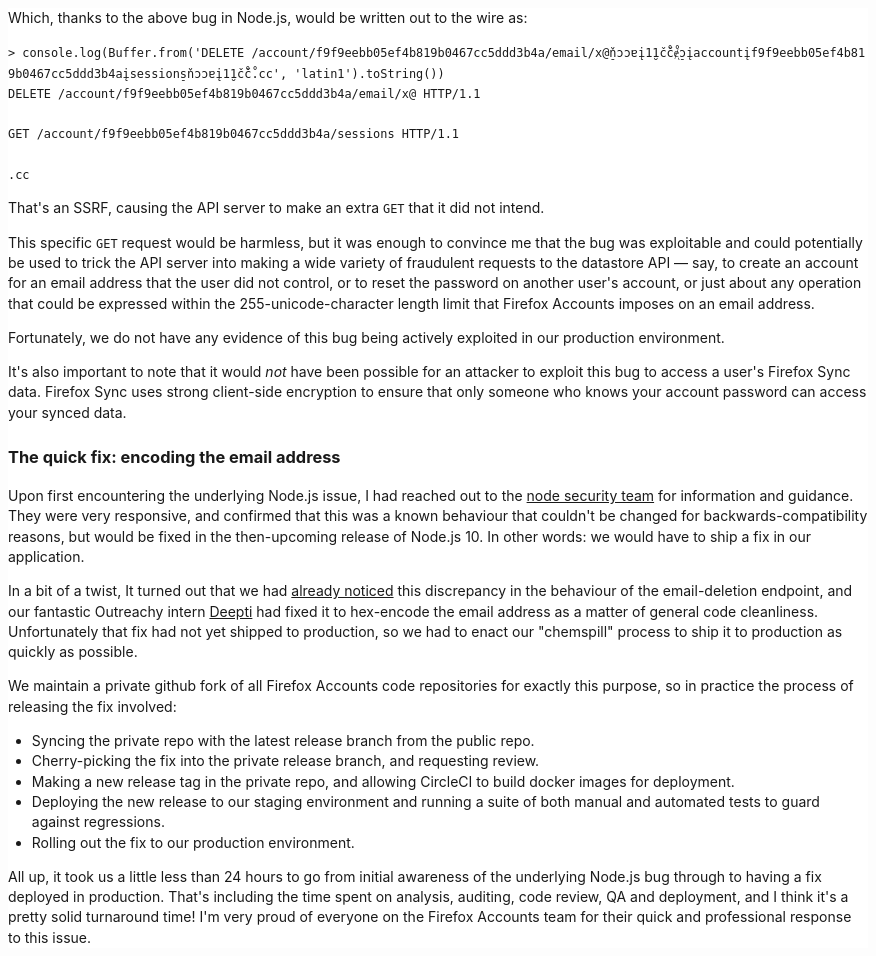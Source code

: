 Which, thanks to the above bug in Node.js, would be written out to the wire as:

```
> console.log(Buffer.from('DELETE /account/f9f9eebb05ef4b819b0467cc5ddd3b4a/email/x@̠ňɔɔɐį1̮1č̊č̊ɇͅɔ̠įaccountįf9f9eebb05ef4b819b0467cc5ddd3b4aįsessions̠ňɔɔɐį1̮1č̊č̊.cc', 'latin1').toString())
DELETE /account/f9f9eebb05ef4b819b0467cc5ddd3b4a/email/x@ HTTP/1.1

GET /account/f9f9eebb05ef4b819b0467cc5ddd3b4a/sessions HTTP/1.1

.cc
```

That's an SSRF, causing the API server to make an extra `GET` that it did not intend.

This specific `GET` request would be harmless, but it was enough to convince me that the bug was exploitable and could potentially be used to trick the API server into making a wide variety of fraudulent requests to the datastore API — say, to create an account for an email address that the user did not control, or to reset the password on another user's account, or just about any operation that could be expressed within the 255-unicode-character length limit that Firefox Accounts imposes on an email address.

Fortunately, we do not have any evidence of this bug being actively exploited in our production environment.

It's also important to note that it would *not* have been possible for an attacker to exploit this bug to access a user's Firefox Sync data.  Firefox Sync uses strong client-side encryption to ensure that only someone who knows your account password can access your synced data.

### The quick fix: encoding the email address

Upon first encountering the underlying Node.js issue, I had reached out to the [node security team](https://nodejs.org/en/security/) for information and guidance.  They were very responsive, and confirmed that this was a known behaviour that couldn't be changed for backwards-compatibility reasons, but would be fixed in the then-upcoming release of Node.js 10.  In other words: we would have to ship a fix in our application.

In a bit of a twist, It turned out that we had [already noticed](https://github.com/mozilla/fxa-auth-db-mysql/issues/311) this discrepancy in the behaviour of the email-deletion endpoint, and our fantastic Outreachy intern [Deepti](https://github.com/deeptibaghel) had fixed it to hex-encode the email address as a matter of general code cleanliness.  Unfortunately that fix had not yet shipped to production, so we had to enact our "chemspill" process to ship it to production as quickly as possible.

We maintain a private github fork of all Firefox Accounts code repositories for exactly this purpose, so in practice the process of releasing the fix involved:

* Syncing the private repo with the latest release branch from the public repo.
* Cherry-picking the fix into the private release branch, and requesting review.
* Making a new release tag in the private repo, and allowing CircleCI to build docker images for deployment.
* Deploying the new release to our staging environment and running a suite of both manual and automated tests to guard against regressions.
* Rolling out the fix to our production environment.


All up, it took us a little less than 24 hours to go from initial awareness of the underlying Node.js bug through to having a fix deployed in production.  That's including the time spent on analysis, auditing, code review, QA and deployment, and I think it's a pretty solid turnaround time!  I'm very proud of everyone on the Firefox Accounts team for their quick and professional response to this issue.
